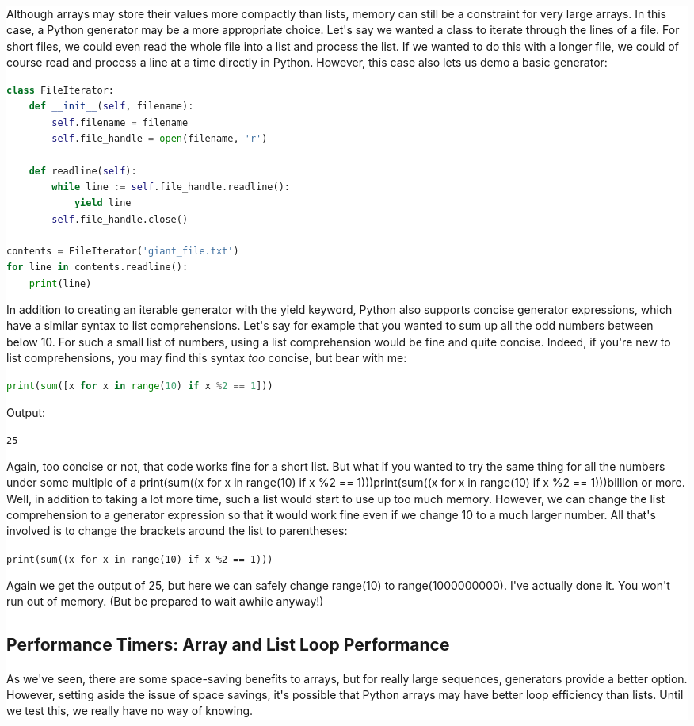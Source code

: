 Although arrays may store their values more compactly than lists, memory can still be a constraint for very large arrays. In this case, a Python generator may be a more appropriate choice. Let's say we wanted a class to iterate through the lines of a file. For short files, we could even read the whole file into a list and process the list. If we wanted to do this with a longer file, we could of course read and process a line at a time directly in Python. However, this case also lets us demo a basic generator:

```python
class FileIterator:
    def __init__(self, filename):
        self.filename = filename
        self.file_handle = open(filename, 'r')
        
    def readline(self):
        while line := self.file_handle.readline():
            yield line
        self.file_handle.close()
        
contents = FileIterator('giant_file.txt')
for line in contents.readline():
    print(line)
```

In addition to creating an iterable generator with the yield keyword, Python also supports concise generator expressions, which have a similar syntax to list comprehensions. Let's say for example that you wanted to sum up all the odd numbers between below 10. For such a small list of numbers, using a list comprehension would be fine and quite concise. Indeed, if you're new to list comprehensions, you may find this syntax _too_ concise, but bear with me:

```python
print(sum([x for x in range(10) if x %2 == 1]))
```

Output:

```bash
25
```

Again, too concise or not, that code works fine for a short list. But what if you wanted to try the same thing for all the numbers under some multiple of a print(sum((x for x in range(10) if x %2 == 1)))print(sum((x for x in range(10) if x %2 == 1)))billion or more. Well, in addition to taking a lot more time, such a list would start to use up too much memory. However, we can change the list comprehension to a generator expression so that it would work fine even if we change 10 to a much larger number. All that's involved is to change the brackets around the list to parentheses:

```
print(sum((x for x in range(10) if x %2 == 1)))
```

Again we get the output of 25, but here we can safely change range(10) to range(1000000000). I've actually done it. You won't run out of memory. (But be prepared to wait awhile anyway!)

## Performance Timers: Array and List Loop Performance

As we've seen, there are some space-saving benefits to arrays, but for really large sequences, generators provide a better option. However, setting aside the issue of space savings, it's possible that Python arrays may have better loop efficiency than lists. Until we test this, we really have no way of knowing.

